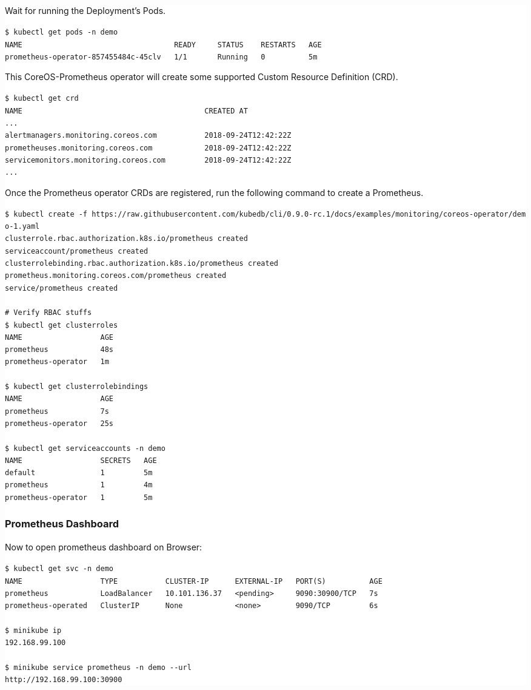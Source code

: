 Wait for running the Deployment’s Pods.

```console
$ kubectl get pods -n demo
NAME                                   READY     STATUS    RESTARTS   AGE
prometheus-operator-857455484c-45clv   1/1       Running   0          5m
```

This CoreOS-Prometheus operator will create some supported Custom Resource Definition (CRD).

```console
$ kubectl get crd
NAME                                          CREATED AT
...
alertmanagers.monitoring.coreos.com           2018-09-24T12:42:22Z
prometheuses.monitoring.coreos.com            2018-09-24T12:42:22Z
servicemonitors.monitoring.coreos.com         2018-09-24T12:42:22Z
...
```

Once the Prometheus operator CRDs are registered, run the following command to create a Prometheus.

```console
$ kubectl create -f https://raw.githubusercontent.com/kubedb/cli/0.9.0-rc.1/docs/examples/monitoring/coreos-operator/demo-1.yaml
clusterrole.rbac.authorization.k8s.io/prometheus created
serviceaccount/prometheus created
clusterrolebinding.rbac.authorization.k8s.io/prometheus created
prometheus.monitoring.coreos.com/prometheus created
service/prometheus created

# Verify RBAC stuffs
$ kubectl get clusterroles
NAME                  AGE
prometheus            48s
prometheus-operator   1m

$ kubectl get clusterrolebindings
NAME                  AGE
prometheus            7s
prometheus-operator   25s

$ kubectl get serviceaccounts -n demo
NAME                  SECRETS   AGE
default               1         5m
prometheus            1         4m
prometheus-operator   1         5m
```

### Prometheus Dashboard

Now to open prometheus dashboard on Browser:

```console
$ kubectl get svc -n demo
NAME                  TYPE           CLUSTER-IP      EXTERNAL-IP   PORT(S)          AGE
prometheus            LoadBalancer   10.101.136.37   <pending>     9090:30900/TCP   7s
prometheus-operated   ClusterIP      None            <none>        9090/TCP         6s

$ minikube ip
192.168.99.100

$ minikube service prometheus -n demo --url
http://192.168.99.100:30900
```

